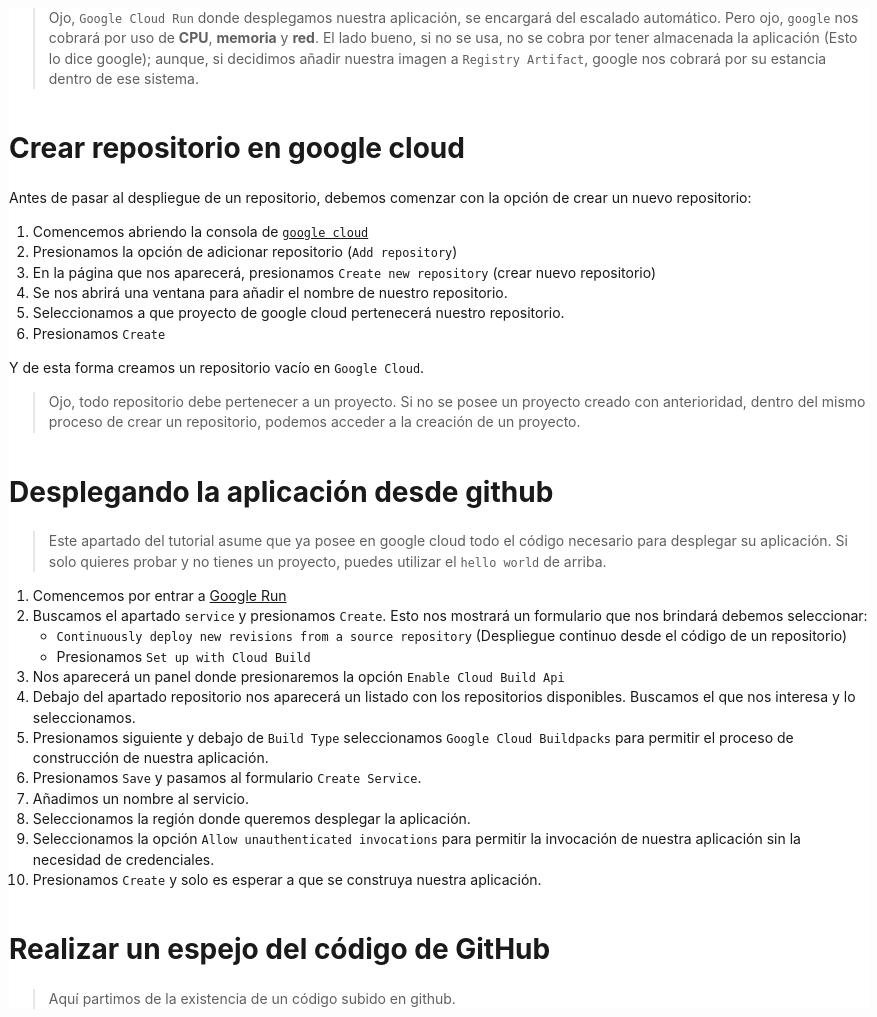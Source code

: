 > Ojo, `Google Cloud Run` donde desplegamos nuestra aplicación, se encargará del escalado automático. Pero ojo, `google` nos cobrará por uso de **CPU**, **memoria** y **red**. El lado bueno, si no se usa, no se cobra por tener almacenada la aplicación (Esto lo dice google); aunque, si decidimos añadir nuestra imagen a `Registry Artifact`, google nos cobrará por su estancia dentro de ese sistema.

# Crear repositorio en google cloud

Antes de pasar al despliegue de un repositorio, debemos comenzar con la opción de crear un nuevo repositorio:
1. Comencemos abriendo la consola de [`google cloud`](https://source.cloud.google.com/repos)
2. Presionamos la opción de adicionar repositorio (`Add repository`)
3. En la página que nos aparecerá, presionamos `Create new repository` (crear nuevo repositorio)
4. Se nos abrirá una ventana para añadir el nombre de nuestro repositorio. 
5. Seleccionamos a que proyecto de google cloud pertenecerá nuestro repositorio.
6. Presionamos `Create`

Y de esta forma creamos un repositorio vacío en `Google Cloud`.

> Ojo, todo repositorio debe pertenecer a un proyecto. Si no se posee un proyecto creado con anterioridad, dentro del mismo proceso de crear un repositorio, podemos acceder a la creación de un proyecto.

# Desplegando la aplicación desde github

> Este apartado del tutorial asume que ya posee en google cloud todo el código necesario para desplegar su aplicación. Si solo quieres probar y no tienes un proyecto, puedes utilizar el `hello world` de arriba.

1. Comencemos por entrar a [Google Run](github.com/GoogleCloudPlatform/cloud-run-microservice-template-nodejs)
2. Buscamos el apartado `service` y presionamos `Create`. Esto nos mostrará un formulario que nos brindará debemos seleccionar:
    - `Continuously deploy new revisions from a source repository` (Despliegue continuo desde el código de un repositorio)
    - Presionamos `Set up with Cloud Build`
3. Nos aparecerá un panel donde presionaremos la opción `Enable Cloud Build Api`
4. Debajo del apartado repositorio nos aparecerá un listado con los repositorios disponibles. Buscamos el que nos interesa y lo seleccionamos.
5. Presionamos siguiente y debajo de `Build Type` seleccionamos `Google Cloud Buildpacks` para permitir el proceso de construcción de nuestra aplicación.
6. Presionamos `Save` y pasamos al formulario `Create Service`.
7. Añadimos un nombre al servicio.
8. Seleccionamos la región donde queremos desplegar la aplicación.
9. Seleccionamos la opción `Allow unauthenticated invocations` para permitir la invocación de nuestra aplicación sin la necesidad de credenciales.
10. Presionamos `Create` y solo es esperar a que se construya nuestra aplicación.

# Realizar un espejo del código de GitHub

> Aquí partimos de la existencia de un código subido en github.
